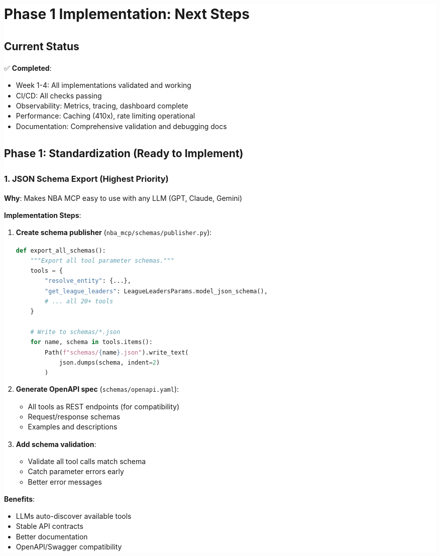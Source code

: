 # Phase 1 Implementation: Next Steps

## Current Status

✅ **Completed**:
- Week 1-4: All implementations validated and working
- CI/CD: All checks passing
- Observability: Metrics, tracing, dashboard complete
- Performance: Caching (410x), rate limiting operational
- Documentation: Comprehensive validation and debugging docs

## Phase 1: Standardization (Ready to Implement)

### 1. JSON Schema Export (Highest Priority)

**Why**: Makes NBA MCP easy to use with any LLM (GPT, Claude, Gemini)

**Implementation Steps**:

1. **Create schema publisher** (`nba_mcp/schemas/publisher.py`):
   ```python
   def export_all_schemas():
       """Export all tool parameter schemas."""
       tools = {
           "resolve_entity": {...},
           "get_league_leaders": LeagueLeadersParams.model_json_schema(),
           # ... all 20+ tools
       }

       # Write to schemas/*.json
       for name, schema in tools.items():
           Path(f"schemas/{name}.json").write_text(
               json.dumps(schema, indent=2)
           )
   ```

2. **Generate OpenAPI spec** (`schemas/openapi.yaml`):
   - All tools as REST endpoints (for compatibility)
   - Request/response schemas
   - Examples and descriptions

3. **Add schema validation**:
   - Validate all tool calls match schema
   - Catch parameter errors early
   - Better error messages

**Benefits**:
- LLMs auto-discover available tools
- Stable API contracts
- Better documentation
- OpenAPI/Swagger compatibility
